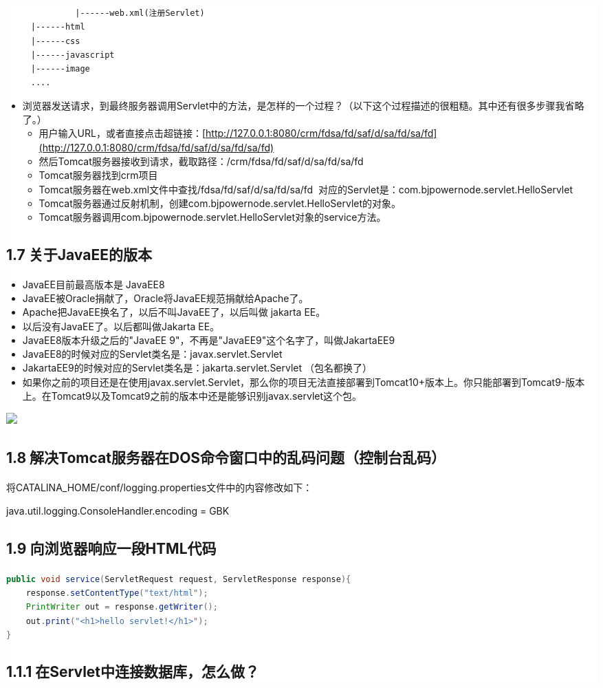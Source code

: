 ```
     		  |------web.xml(注册Servlet)
     |------html
     |------css
     |------javascript
     |------image
     ....
```
 

   -  浏览器发送请求，到最终服务器调用Servlet中的方法，是怎样的一个过程？（以下这个过程描述的很粗糙。其中还有很多步骤我省略了。） 
      - 用户输入URL，或者直接点击超链接：[http://127.0.0.1:8080/crm/fdsa/fd/saf/d/sa/fd/sa/fd](http://127.0.0.1:8080/crm/fdsa/fd/saf/d/sa/fd/sa/fd)
      - 然后Tomcat服务器接收到请求，截取路径：/crm/fdsa/fd/saf/d/sa/fd/sa/fd
      - Tomcat服务器找到crm项目
      - Tomcat服务器在web.xml文件中查找/fdsa/fd/saf/d/sa/fd/sa/fd  对应的Servlet是：com.bjpowernode.servlet.HelloServlet
      - Tomcat服务器通过反射机制，创建com.bjpowernode.servlet.HelloServlet的对象。
      - Tomcat服务器调用com.bjpowernode.servlet.HelloServlet对象的service方法。

## 1.7 关于JavaEE的版本

- JavaEE目前最高版本是 JavaEE8
- JavaEE被Oracle捐献了，Oracle将JavaEE规范捐献给Apache了。
- Apache把JavaEE换名了，以后不叫JavaEE了，以后叫做 jakarta EE。
- 以后没有JavaEE了。以后都叫做Jakarta EE。
- JavaEE8版本升级之后的"JavaEE 9"，不再是"JavaEE9"这个名字了，叫做JakartaEE9
- JavaEE8的时候对应的Servlet类名是：javax.servlet.Servlet
- JakartaEE9的时候对应的Servlet类名是：jakarta.servlet.Servlet （包名都换了）
- 如果你之前的项目还是在使用javax.servlet.Servlet，那么你的项目无法直接部署到Tomcat10+版本上。你只能部署到Tomcat9-版本上。在Tomcat9以及Tomcat9之前的版本中还是能够识别javax.servlet这个包。

![](https://cdn.nlark.com/yuque/0/2023/jpeg/34913475/1673494075882-8950bd02-f7e3-47ba-89be-52c802e2a5a3.jpeg)

## 1.8 解决Tomcat服务器在DOS命令窗口中的乱码问题（控制台乱码）

将CATALINA_HOME/conf/logging.properties文件中的内容修改如下：

java.util.logging.ConsoleHandler.encoding = GBK

## 1.9 向浏览器响应一段HTML代码

```java
public void service(ServletRequest request, ServletResponse response){
    response.setContentType("text/html");
    PrintWriter out = response.getWriter();
    out.print("<h1>hello servlet!</h1>");
}
```

## 1.1.1 在Servlet中连接数据库，怎么做？
